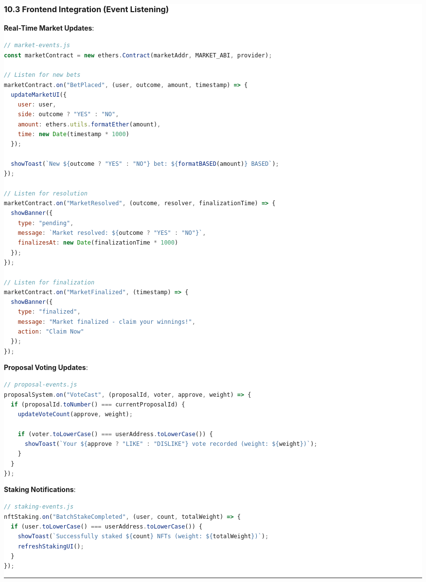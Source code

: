### 10.3 Frontend Integration (Event Listening)

**Real-Time Market Updates**:
```javascript
// market-events.js
const marketContract = new ethers.Contract(marketAddr, MARKET_ABI, provider);

// Listen for new bets
marketContract.on("BetPlaced", (user, outcome, amount, timestamp) => {
  updateMarketUI({
    user: user,
    side: outcome ? "YES" : "NO",
    amount: ethers.utils.formatEther(amount),
    time: new Date(timestamp * 1000)
  });

  showToast(`New ${outcome ? "YES" : "NO"} bet: ${formatBASED(amount)} BASED`);
});

// Listen for resolution
marketContract.on("MarketResolved", (outcome, resolver, finalizationTime) => {
  showBanner({
    type: "pending",
    message: `Market resolved: ${outcome ? "YES" : "NO"}`,
    finalizesAt: new Date(finalizationTime * 1000)
  });
});

// Listen for finalization
marketContract.on("MarketFinalized", (timestamp) => {
  showBanner({
    type: "finalized",
    message: "Market finalized - claim your winnings!",
    action: "Claim Now"
  });
});
```

**Proposal Voting Updates**:
```javascript
// proposal-events.js
proposalSystem.on("VoteCast", (proposalId, voter, approve, weight) => {
  if (proposalId.toNumber() === currentProposalId) {
    updateVoteCount(approve, weight);

    if (voter.toLowerCase() === userAddress.toLowerCase()) {
      showToast(`Your ${approve ? "LIKE" : "DISLIKE"} vote recorded (weight: ${weight})`);
    }
  }
});
```

**Staking Notifications**:
```javascript
// staking-events.js
nftStaking.on("BatchStakeCompleted", (user, count, totalWeight) => {
  if (user.toLowerCase() === userAddress.toLowerCase()) {
    showToast(`Successfully staked ${count} NFTs (weight: ${totalWeight})`);
    refreshStakingUI();
  }
});
```

---